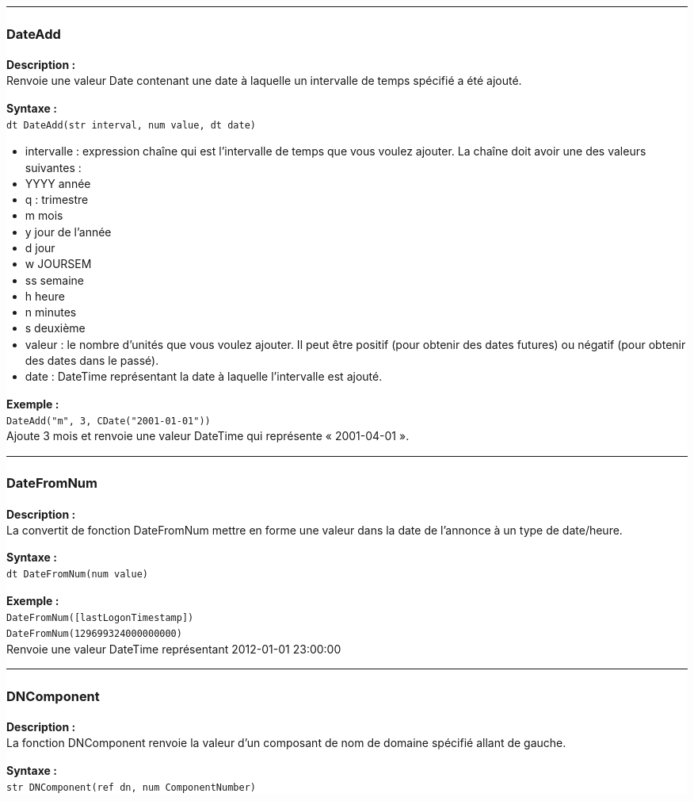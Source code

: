----------
### <a name="dateadd"></a>DateAdd

**Description :**  
Renvoie une valeur Date contenant une date à laquelle un intervalle de temps spécifié a été ajouté.

**Syntaxe :**  
`dt DateAdd(str interval, num value, dt date)`

- intervalle : expression chaîne qui est l’intervalle de temps que vous voulez ajouter. La chaîne doit avoir une des valeurs suivantes :
 - YYYY année
 - q : trimestre
 - m mois
 - y jour de l’année
 - d jour
 - w JOURSEM
 - ss semaine
 - h heure
 - n minutes
 - s deuxième
- valeur : le nombre d’unités que vous voulez ajouter. Il peut être positif (pour obtenir des dates futures) ou négatif (pour obtenir des dates dans le passé).
- date : DateTime représentant la date à laquelle l’intervalle est ajouté.

**Exemple :**  
`DateAdd("m", 3, CDate("2001-01-01"))`  
Ajoute 3 mois et renvoie une valeur DateTime qui représente « 2001-04-01 ».

----------
### <a name="datefromnum"></a>DateFromNum

**Description :**  
La convertit de fonction DateFromNum mettre en forme une valeur dans la date de l’annonce à un type de date/heure.

**Syntaxe :**  
`dt DateFromNum(num value)`

**Exemple :**  
`DateFromNum([lastLogonTimestamp])`  
`DateFromNum(129699324000000000)`  
Renvoie une valeur DateTime représentant 2012-01-01 23:00:00

----------
### <a name="dncomponent"></a>DNComponent

**Description :**  
La fonction DNComponent renvoie la valeur d’un composant de nom de domaine spécifié allant de gauche.

**Syntaxe :**  
`str DNComponent(ref dn, num ComponentNumber)`
